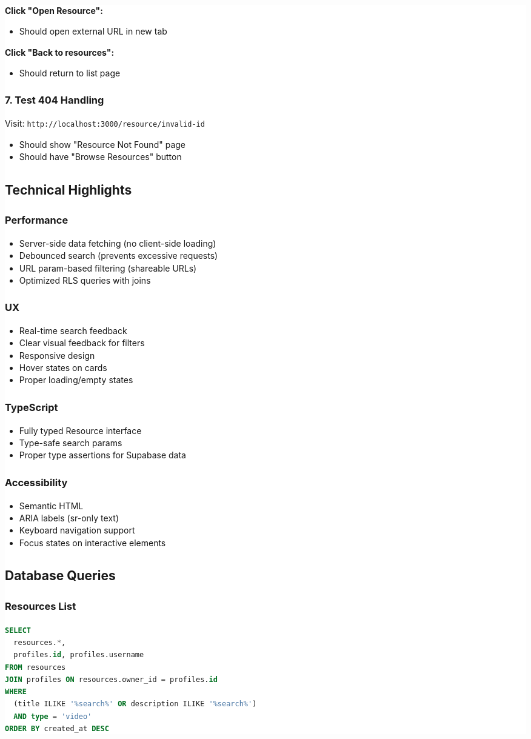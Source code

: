 **Click "Open Resource":**
- Should open external URL in new tab

**Click "Back to resources":**
- Should return to list page

### 7. Test 404 Handling

Visit: `http://localhost:3000/resource/invalid-id`
- Should show "Resource Not Found" page
- Should have "Browse Resources" button

## Technical Highlights

### Performance
- Server-side data fetching (no client-side loading)
- Debounced search (prevents excessive requests)
- URL param-based filtering (shareable URLs)
- Optimized RLS queries with joins

### UX
- Real-time search feedback
- Clear visual feedback for filters
- Responsive design
- Hover states on cards
- Proper loading/empty states

### TypeScript
- Fully typed Resource interface
- Type-safe search params
- Proper type assertions for Supabase data

### Accessibility
- Semantic HTML
- ARIA labels (sr-only text)
- Keyboard navigation support
- Focus states on interactive elements

## Database Queries

### Resources List
```sql
SELECT 
  resources.*,
  profiles.id, profiles.username
FROM resources
JOIN profiles ON resources.owner_id = profiles.id
WHERE 
  (title ILIKE '%search%' OR description ILIKE '%search%')
  AND type = 'video'
ORDER BY created_at DESC
```
